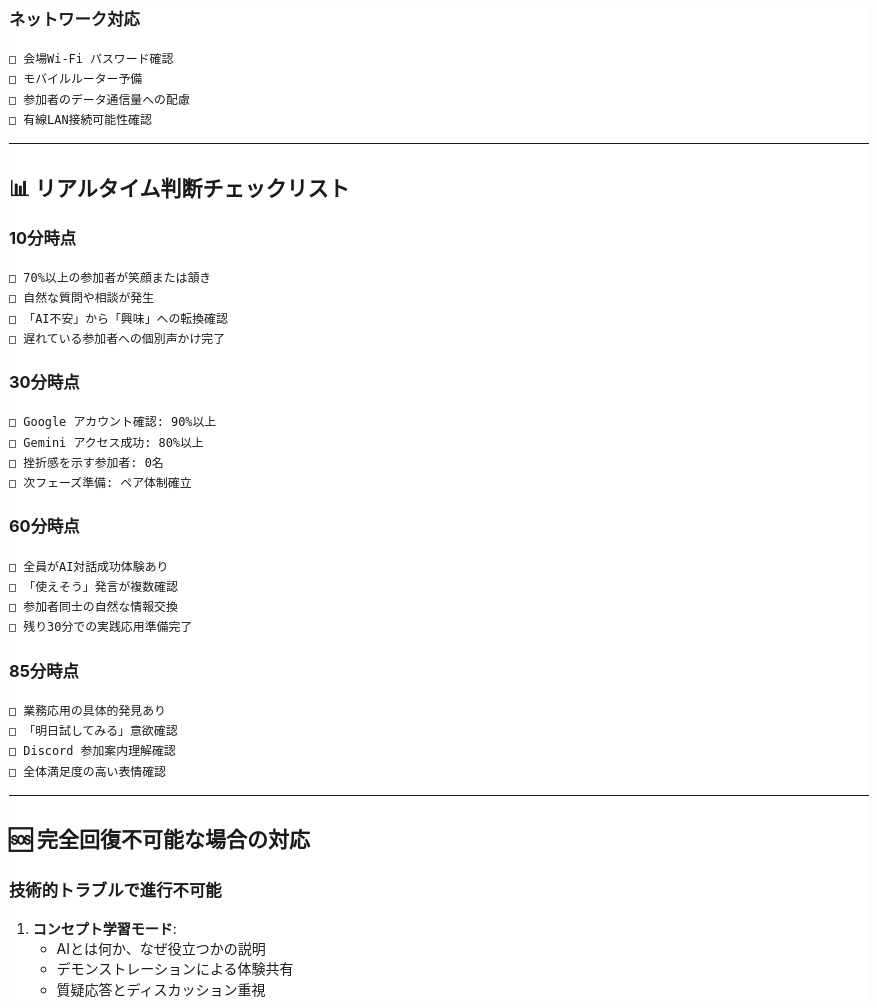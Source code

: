 ### **ネットワーク対応**
```
□ 会場Wi-Fi パスワード確認
□ モバイルルーター予備
□ 参加者のデータ通信量への配慮
□ 有線LAN接続可能性確認
```

---

## 📊 リアルタイム判断チェックリスト

### **10分時点**
```
□ 70%以上の参加者が笑顔または頷き
□ 自然な質問や相談が発生
□ 「AI不安」から「興味」への転換確認
□ 遅れている参加者への個別声かけ完了
```

### **30分時点**
```
□ Google アカウント確認: 90%以上
□ Gemini アクセス成功: 80%以上
□ 挫折感を示す参加者: 0名
□ 次フェーズ準備: ペア体制確立
```

### **60分時点**
```
□ 全員がAI対話成功体験あり
□ 「使えそう」発言が複数確認
□ 参加者同士の自然な情報交換
□ 残り30分での実践応用準備完了
```

### **85分時点**
```
□ 業務応用の具体的発見あり
□ 「明日試してみる」意欲確認
□ Discord 参加案内理解確認
□ 全体満足度の高い表情確認
```

---

## 🆘 完全回復不可能な場合の対応

### **技術的トラブルで進行不可能**
1. **コンセプト学習モード**:
   - AIとは何か、なぜ役立つかの説明
   - デモンストレーションによる体験共有
   - 質疑応答とディスカッション重視
